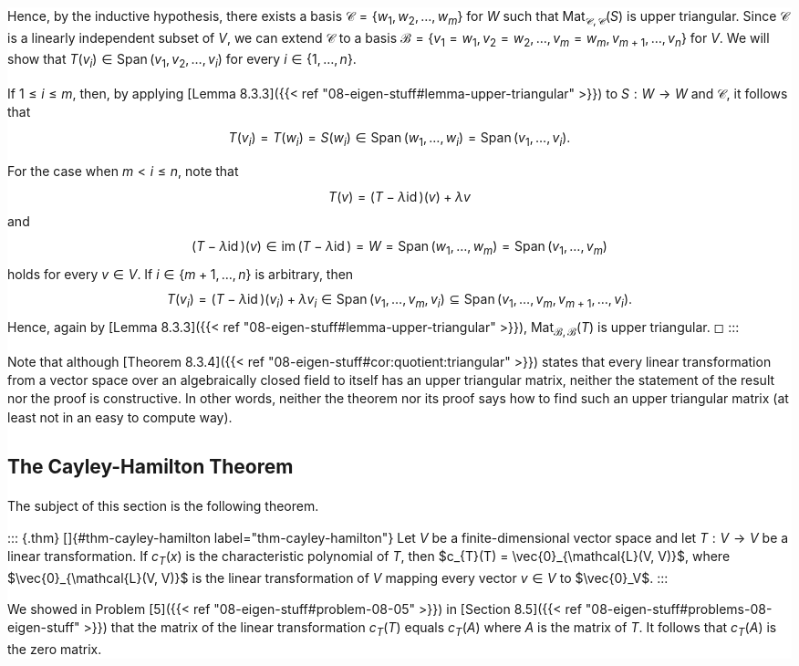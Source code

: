 Hence, by the inductive hypothesis, there exists a basis $\mathscr{C} =
  \{w_1, w_2, \ldots, w_m\}$ for $W$ such that
$\operatorname{Mat}_{\mathscr{C}, \mathscr{C}}(S)$ is upper triangular.
Since $\mathscr{C}$ is a linearly independent subset of $V$, we can
extend $\mathscr{C}$ to a basis $\mathscr{B} = \{v_1 = w_1, v_2 = w_2,
    \ldots, v_m = w_m, v_{m + 1}, \ldots, v_n\}$ for $V$. We will show
that $T(v_i) \in \operatorname{Span}(v_1, v_2, \ldots, v_i)$ for every
$i\in \{1, \ldots, n\}$.

If $1\leqslant i \leqslant m$, then, by applying
[Lemma 8.3.3]({{< ref "08-eigen-stuff#lemma-upper-triangular" >}}) to $S:W \longrightarrow W$ and
$\mathscr{C}$, it follows that $$T(v_i) = T(w_i) = S(w_i) \in
      \operatorname{Span}(w_1, \ldots, w_i) = \operatorname{Span}(v_1, \ldots,
    v_i).$$

For the case when $m < i \leqslant n$, note that
$$T(v) = (T - \lambda \operatorname{id})(v) + \lambda v$$ and
$$(T - \lambda \operatorname{id})(v) \in \operatorname{im} (T -
      \lambda\operatorname{id}) = W = \operatorname{Span}(w_1,
      \ldots, w_m) = \operatorname{Span}(v_1, \ldots, v_m)$$ holds for
every $v\in V$. If $i\in \{m + 1, \ldots, n\}$ is arbitrary, then
$$T(v_i) = (T - \lambda \operatorname{id})(v_i) + \lambda v_i 
    \in  
    \operatorname{Span}(v_1, \ldots, v_m, v_i)
    \subseteq 
    \operatorname{Span}(v_1, \ldots, v_m, v_{m + 1}, \ldots, v_i).$$
Hence, again by
[Lemma 8.3.3]({{< ref "08-eigen-stuff#lemma-upper-triangular" >}}),
$\operatorname{Mat}_{\mathscr{B},\mathscr{B}}(T)$ is upper triangular. ◻
:::

Note that although
[Theorem 8.3.4]({{< ref "08-eigen-stuff#cor:quotient:triangular" >}}) states that every linear
transformation from a vector space over an algebraically closed field to
itself has an upper triangular matrix, neither the statement of the
result nor the proof is constructive. In other words, neither the
theorem nor its proof says how to find such an upper triangular matrix
(at least not in an easy to compute way).

## The Cayley-Hamilton Theorem

The subject of this section is the following theorem.

::: {.thm}
[]{#thm-cayley-hamilton label="thm-cayley-hamilton"} Let $V$ be a finite-dimensional vector
space and let $T : V \longrightarrow V$ be a linear transformation. If
$c_{T}(x)$ is the characteristic polynomial of $T$, then
$c_{T}(T) = \vec{0}_{\mathcal{L}(V, V)}$, where
$\vec{0}_{\mathcal{L}(V, V)}$ is the linear transformation of $V$
mapping every vector $v\in V$ to $\vec{0}_V$.
:::

We showed in
Problem [5]({{< ref "08-eigen-stuff#problem-08-05" >}}) in
[Section 8.5]({{< ref "08-eigen-stuff#problems-08-eigen-stuff" >}}) that the matrix of the linear
transformation $c_T(T)$ equals $c_T(A)$ where $A$ is the matrix of $T$.
It follows that $c_T(A)$ is the zero matrix.
